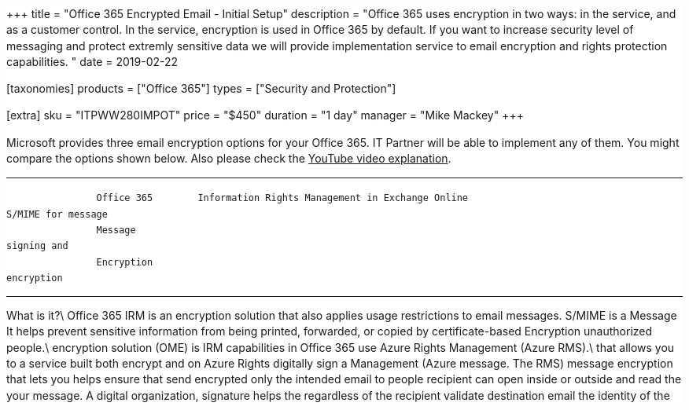 +++
title = "Office 365 Encrypted Email - Initial Setup"
description = "Office 365 uses encryption in two ways: in the service, and as a customer control. In the service, encryption is used in Office 365 by default. If you want to increase security level of messaging and protect extremly sensitive data we will provide implementation service to email encryption and rights protection capabilities. "
date = 2019-02-22

[taxonomies]
products = ["Office 365"]
types = ["Security and Protection"]

[extra]
sku = "ITPWW280IMPOT"
price = "$450"
duration = "1 day"
manager = "Mike Mackey"
+++

Microsoft provides three email encryption options for your Office 365.
IT Partner will be able to implement any of them. You might compare the
options shown below. Also please check the [YouTube video
explanation](https://www.youtube.com/watch?v=KmfxCd5ublI).

  ------------------------------------------------------------------------------------------------------------------------------------------------------
                    Office 365        Information Rights Management in Exchange Online                                               S/MIME for message
                    Message                                                                                                          signing and
                    Encryption                                                                                                       encryption
  ----------------- ----------------- ---------------------------------------------------------------------------------------------- -------------------
  What is it?\      Office 365        IRM is an encryption solution that also applies usage restrictions to email messages. S/MIME is a
                    Message           It helps prevent sensitive information from being printed, forwarded, or copied by             certificate-based
                    Encryption        unauthorized people.\                                                                          encryption solution
                    (OME) is IRM capabilities in Office 365 use Azure Rights Management (Azure RMS).\     that allows you to
                    a service built                                                                                                  both encrypt and
                    on Azure Rights                                                                                                  digitally sign a
                    Management (Azure                                                                                                message. The
                    RMS)                                                                                                    message encryption
                    that lets you                                                                                                    helps ensure that
                    send encrypted                                                                                                   only the intended
                    email to people                                                                                                  recipient can open
                    inside or outside                                                                                                and read the
                    your                                                                                                             message. A digital
                    organization,                                                                                                    signature helps the
                    regardless of the                                                                                                recipient validate
                    destination email                                                                                                the identity of the